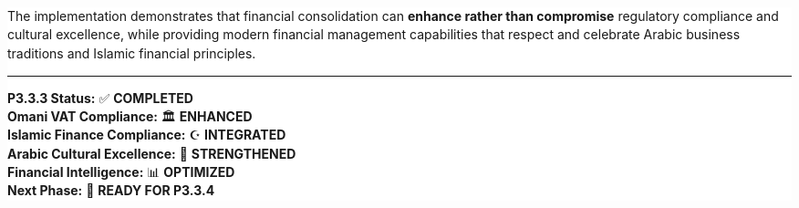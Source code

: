 The implementation demonstrates that financial consolidation can **enhance rather than compromise** regulatory compliance and cultural excellence, while providing modern financial management capabilities that respect and celebrate Arabic business traditions and Islamic financial principles.

---

**P3.3.3 Status:** ✅ **COMPLETED**  
**Omani VAT Compliance:** 🏛️ **ENHANCED**  
**Islamic Finance Compliance:** ☪️ **INTEGRATED**  
**Arabic Cultural Excellence:** 🌟 **STRENGTHENED**  
**Financial Intelligence:** 📊 **OPTIMIZED**  
**Next Phase:** 🚀 **READY FOR P3.3.4**